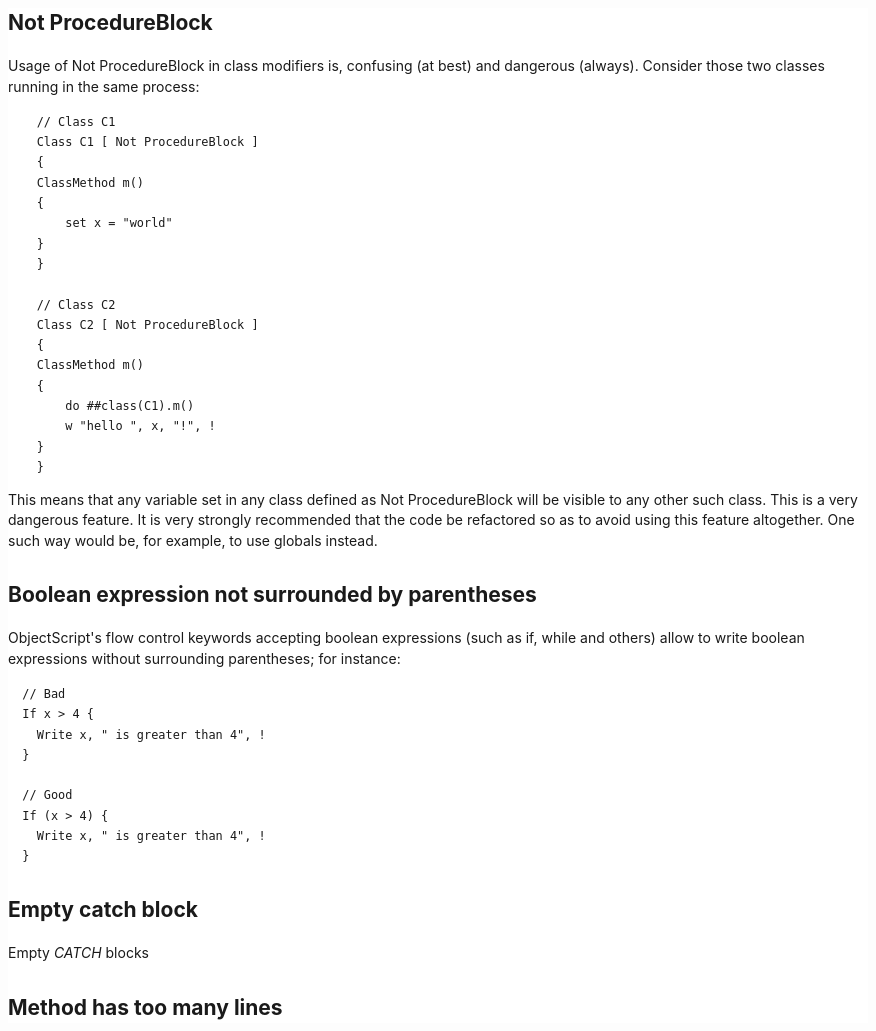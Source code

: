 ## Not ProcedureBlock

Usage of Not ProcedureBlock in class modifiers is, confusing (at best) and dangerous (always). Consider those two classes running in the same process:

```cos
    // Class C1
    Class C1 [ Not ProcedureBlock ]
    {
    ClassMethod m()
    {
        set x = "world"
    }
    }

    // Class C2
    Class C2 [ Not ProcedureBlock ]
    {
    ClassMethod m()
    {
        do ##class(C1).m()
        w "hello ", x, "!", !
    }
    }
```

This means that any variable set in any class defined as Not ProcedureBlock will be visible to any other such class.
This is a very dangerous feature. It is very strongly recommended that the code be refactored so as to avoid using this feature altogether. One such way would be, for example, to use globals instead.

## Boolean expression not surrounded by parentheses

ObjectScript's flow control keywords accepting boolean expressions (such as if, while and others) allow to write boolean expressions without surrounding parentheses; for instance:

```cos
  // Bad
  If x > 4 {
    Write x, " is greater than 4", !
  }

  // Good
  If (x > 4) {
    Write x, " is greater than 4", !
  }
```

## Empty catch block

Empty *CATCH* blocks

## Method has too many lines
